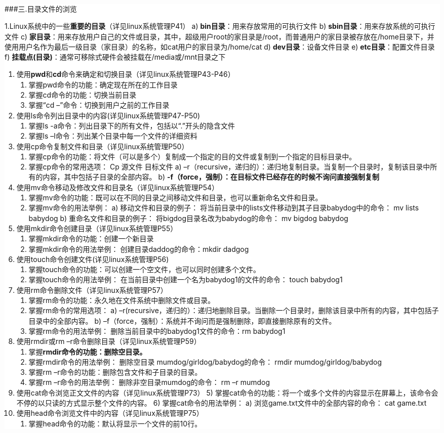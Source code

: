 
###三.目录文件的浏览

1.Linux系统中的一些**重要的目录**（详见linux系统管理P41）
a)	**bin目录**：用来存放常用的可执行文件
b)	**sbin目录**：用来存放系统的可执行文件
c)	**家目录**：用来存放用户自己的文件或目录，其中，超级用户root的家目录是/root，而普通用户的家目录被存放在/home目录下，并使用用户名作为最后一级目录（家目录）的名称，如cat用户的家目录为/home/cat
d)	**dev目录**：设备文件目录
e)	**etc目录**：配置文件目录
f)	**挂载点(目录)**：通常可移除式硬件会被挂载在/media或/mnt目录之下

1.	使用**pwd**和**cd**命令来确定和切换目录（详见linux系统管理P43-P46）
	1)	掌握pwd命令的功能：确定现在所在的工作目录
	2)	掌握cd命令的功能：切换当前目录
	3)	掌握“cd –”命令：切换到用户之前的工作目录
2.	使用ls命令列出目录中的内容(详见linux系统管理P47-P50)
	1)	掌握ls -a命令：列出目录下的所有文件，包括以“.”开头的隐含文件
	2)	掌握ls –l命令：列出某个目录中每一个文件的详细资料
3.	使用cp命令复制文件和目录（详见linux系统管理P50）
	1)	掌握cp命令的功能：将文件（可以是多个）复制成一个指定的目的文件或复制到一个指定的目标目录中。
	2)	掌握cp命令的常用选项：  Cp 源文件 目标文件
	a)	–r（recursive，递归的）：递归地复制目录。当复制一个目录时，复制该目录中所有的内容，其中包括子目录的全部内容。
	b)	**-f（force，强制）：在目标文件已经存在的时候不询问直接强制复制**
4.	使用mv命令移动及修改文件和目录名（详见linux系统管理P54）
	1)	掌握mv命令的功能：既可以在不同的目录之间移动文件和目录，也可以重新命名文件和目录。
	2)	掌握mv命令的用法举例：
	a)	移动文件和目录的例子：
	将当前目录中的lists文件移动到其子目录babydog中的命令：
	mv lists babydog
	b)	重命名文件和目录的例子：
	将bigdog目录名改为babydog的命令：
	mv bigdog babydog
5.	使用mkdir命令创建目录（详见linux系统管理P55）
	1)	掌握mkdir命令的功能：创建一个新目录
	2)	掌握mkdir命令的用法举例：
	创建目录daddog的命令：mkdir dadgog
6.	使用touch命令创建文件(详见linux系统管理P56)
	1)	掌握touch命令的功能：可以创建一个空文件，也可以同时创建多个文件。
	2)	掌握touch命令的用法举例：
	在当前目录中创建一个名为babydog1的文件的命令：
	touch babydog1 
7.	使用rm命令删除文件（详见linux系统管理P57）
	1)	掌握rm命令的功能：永久地在文件系统中删除文件或目录。
	2)	掌握rm命令的常用选项：
	a)	–r(recursive，递归的）：递归地删除目录。当删除一个目录时，删除该目录中所有的内容，其中包括子目录中的全部内容。
	b)	–f（force，强制）：系统并不询问而是强制删除，即直接删除原有的文件。
	3)	掌握rm命令的用法举例：
	删除当前目录中的babydog1文件的命令：rm babydog1
8.	使用rmdir或rm –r命令删除目录（详见linux系统管理P59）
	1)	掌握**rmdir命令的功能：删除空目录。**
	2)	掌握rmdir命令的用法举例：
	删除空目录 mumdog/girldog/babydog的命令：
	rmdir mumdog/girldog/babydog
	3)	掌握rm –r命令的功能：删除包含文件和子目录的目录。
	4)	掌握rm –r命令的用法举例：
	删除非空目录mumdog的命令：
	rm –r mumdog
9.	使用cat命令浏览正文文件的内容（详见linux系统管理P73）
	5)	掌握cat命令的功能：将一个或多个文件的内容显示在屏幕上，该命令会不停的以只读的方式显示整个文件的内容。
	6)	掌握cat命令的用法举例：
	a)	浏览game.txt文件中的全部内容的命令：
	cat game.txt
10.	使用head命令浏览文件中的内容（详见linux系统管理P75）
	1)	掌握head命令的功能：默认将显示一个文件的前10行。